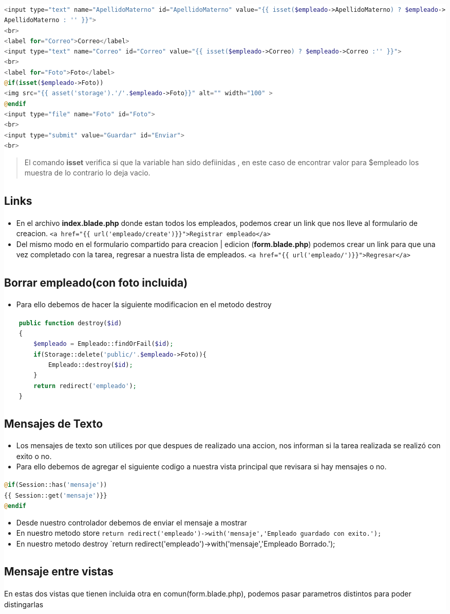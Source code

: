 ```php
<input type="text" name="ApellidoMaterno" id="ApellidoMaterno" value="{{ isset($empleado->ApellidoMaterno) ? $empleado->ApellidoMaterno : '' }}">
<br>
<label for="Correo">Correo</label>
<input type="text" name="Correo" id="Correo" value="{{ isset($empleado->Correo) ? $empleado->Correo :'' }}">
<br>
<label for="Foto">Foto</label>
@if(isset($empleado->Foto))
<img src="{{ asset('storage').'/'.$empleado->Foto}}" alt="" width="100" >
@endif
<input type="file" name="Foto" id="Foto">
<br>
<input type="submit" value="Guardar" id="Enviar">
<br>
```
> El comando **isset** verifica si que la variable han sido defiinidas , en este caso de encontrar valor para $empleado los muestra de lo contrario lo deja vacio.

## Links
- En el archivo **index.blade.php** donde estan todos los empleados, podemos crear un link que nos lleve al formulario de creacion.
	`<a href="{{ url('empleado/create')}}">Registrar empleado</a>`
- Del mismo modo en el formulario compartido para creacion | edicion (**form.blade.php**) podemos crear un link para que una vez completado con la tarea, regresar a nuestra lista de empleados.
	`<a href="{{ url('empleado/')}}">Regresar</a>`
## Borrar empleado(con foto incluida)
- Para ello debemos de hacer la siguiente modificacion en el metodo destroy
```php
    public function destroy($id)
    {
        $empleado = Empleado::findOrFail($id);
        if(Storage::delete('public/'.$empleado->Foto)){
            Empleado::destroy($id);
        }
        return redirect('empleado');
    }
```
## Mensajes de Texto
- Los mensajes de texto son utilices por que despues de realizado una accion, nos informan si la tarea realizada se realizó con exito o no.
- Para ello debemos de agregar el siguiente codigo a nuestra vista principal que revisara si hay mensajes o no.
```php
@if(Session::has('mensaje'))
{{ Session::get('mensaje')}}
@endif
```
- Desde nuestro controlador debemos de enviar el mensaje a mostrar
- En nuestro metodo store
	`return redirect('empleado')->with('mensaje','Empleado guardado con exito.');`
- En nuestro metodo destroy
	`return redirect('empleado')->with('mensaje','Empleado Borrado.');
## Mensaje entre vistas
En estas dos vistas que tienen incluida otra en comun(form.blade.php), podemos pasar parametros distintos para poder distingarlas